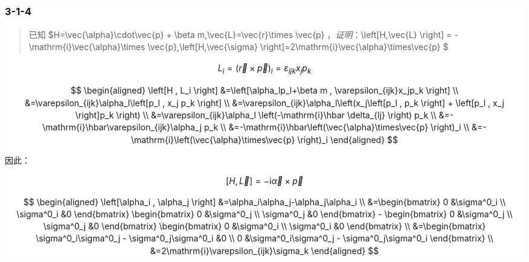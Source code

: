 ### 3-1-4

> 已知 $H=\vec{\alpha}\cdot\vec{p} + \beta m,\vec{L}=\vec{r}\times \vec{p} $，证明：$\left[H,\vec{L} \right] = -\mathrm{i}\vec{\alpha}\times \vec{p},\left[H,\vec{\sigma} \right]=2\mathrm{i}\vec{\alpha}\times\vec{p} $

$$
L_i
=\left(\vec{r}\times\vec{p} \right)_i
=\varepsilon_{ijk}x_j p_k
$$

$$
\begin{aligned}
\left[H , L_i \right]
&=\left[\alpha_lp_l+\beta m , \varepsilon_{ijk}x_jp_k \right] \\
&=\varepsilon_{ijk}\alpha_l\left[p_l , x_j p_k \right] \\
&=\varepsilon_{ijk}\alpha_l\left(x_j\left[p_l , p_k \right] + \left[p_l , x_j \right]p_k \right) \\
&=\varepsilon_{ijk}\alpha_l \left(-\mathrm{i}\hbar \delta_{lj} \right) p_k \\
&=-\mathrm{i}\hbar\varepsilon_{ijk}\alpha_j p_k \\
&=-\mathrm{i}\hbar\left(\vec{\alpha}\times\vec{p} \right)_i \\
&=-\mathrm{i}\left(\vec{\alpha}\times\vec{p} \right)_i
\end{aligned}
$$

因此：

$$
\left[H , \vec{L} \right] = -\mathrm{i}\vec{\alpha}\times\vec{p}
$$

$$
\begin{aligned}
\left[\alpha_i , \alpha_j \right]
&=\alpha_i\alpha_j-\alpha_j\alpha_i \\
&=\begin{bmatrix}
0 &\sigma^0_i \\
\sigma^0_i &0
\end{bmatrix}
\begin{bmatrix}
0 &\sigma^0_j \\
\sigma^0_j &0
\end{bmatrix} - 
\begin{bmatrix}
0 &\sigma^0_j \\
\sigma^0_j &0
\end{bmatrix}
\begin{bmatrix}
0 &\sigma^0_i \\
\sigma^0_i &0
\end{bmatrix} \\
&=\begin{bmatrix}
\sigma^0_i\sigma^0_j - \sigma^0_j\sigma^0_i &0 \\
0 &\sigma^0_i\sigma^0_j - \sigma^0_j\sigma^0_i
\end{bmatrix} \\
&=2\mathrm{i}\varepsilon_{ijk}\sigma_k
\end{aligned}
$$
